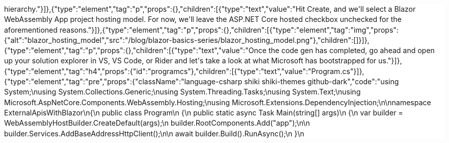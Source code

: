 hierarchy."}]},{"type":"element","tag":"p","props":{},"children":[{"type":"text","value":"Hit Create, and we'll select a Blazor WebAssembly App project hosting model. For now, we'll leave the ASP.NET Core hosted checkbox unchecked for the aforementioned reasons."}]},{"type":"element","tag":"p","props":{},"children":[{"type":"element","tag":"img","props":{"alt":"blazor_hosting_model","src":"/blog/blazor-basics-series/blazor_hosting_model.png"},"children":[]}]},{"type":"element","tag":"p","props":{},"children":[{"type":"text","value":"Once the code gen has completed, go ahead and open up your solution explorer in VS, VS Code, or Rider and let's take a look at what Microsoft has bootstrapped for us."}]},{"type":"element","tag":"h4","props":{"id":"programcs"},"children":[{"type":"text","value":"Program.cs"}]},{"type":"element","tag":"pre","props":{"className":"language-csharp shiki shiki-themes github-dark","code":"using System;\nusing System.Collections.Generic;\nusing System.Threading.Tasks;\nusing System.Text;\nusing Microsoft.AspNetCore.Components.WebAssembly.Hosting;\nusing Microsoft.Extensions.DependencyInjection;\n\nnamespace ExternalApisWithBlazor\n{\n public class Program\n {\n public static async Task Main(string[] args)\n {\n var builder = WebAssemblyHostBuilder.CreateDefault(args);\n builder.RootComponents.Add<App>(\"app\");\n\n builder.Services.AddBaseAddressHttpClient();\n\n await builder.Build().RunAsync();\n }\n